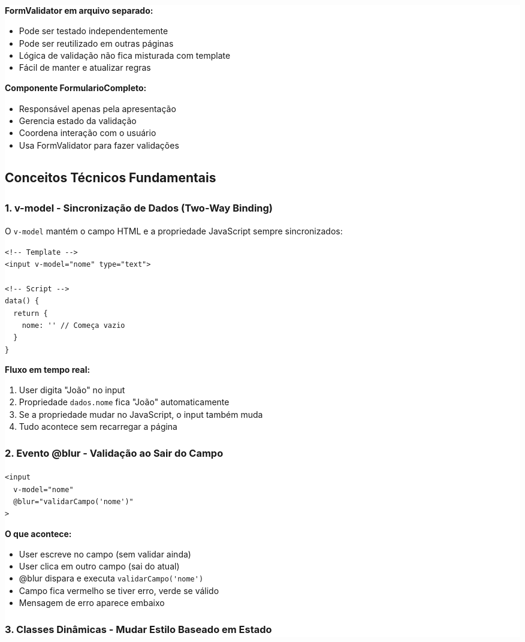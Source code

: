 **FormValidator em arquivo separado:**
- Pode ser testado independentemente
- Pode ser reutilizado em outras páginas
- Lógica de validação não fica misturada com template
- Fácil de manter e atualizar regras

**Componente FormularioCompleto:**
- Responsável apenas pela apresentação
- Gerencia estado da validação
- Coordena interação com o usuário
- Usa FormValidator para fazer validações

## Conceitos Técnicos Fundamentais

### 1. v-model - Sincronização de Dados (Two-Way Binding)

O `v-model` mantém o campo HTML e a propriedade JavaScript sempre sincronizados:

```vue
<!-- Template -->
<input v-model="nome" type="text">

<!-- Script -->
data() {
  return {
    nome: '' // Começa vazio
  }
}
```

**Fluxo em tempo real:**

1. User digita "João" no input
2. Propriedade `dados.nome` fica "João" automaticamente
3. Se a propriedade mudar no JavaScript, o input também muda
4. Tudo acontece sem recarregar a página

### 2. Evento @blur - Validação ao Sair do Campo

```vue
<input
  v-model="nome"
  @blur="validarCampo('nome')"
>
```

**O que acontece:**
- User escreve no campo (sem validar ainda)
- User clica em outro campo (sai do atual)
- @blur dispara e executa `validarCampo('nome')`
- Campo fica vermelho se tiver erro, verde se válido
- Mensagem de erro aparece embaixo

### 3. Classes Dinâmicas - Mudar Estilo Baseado em Estado
